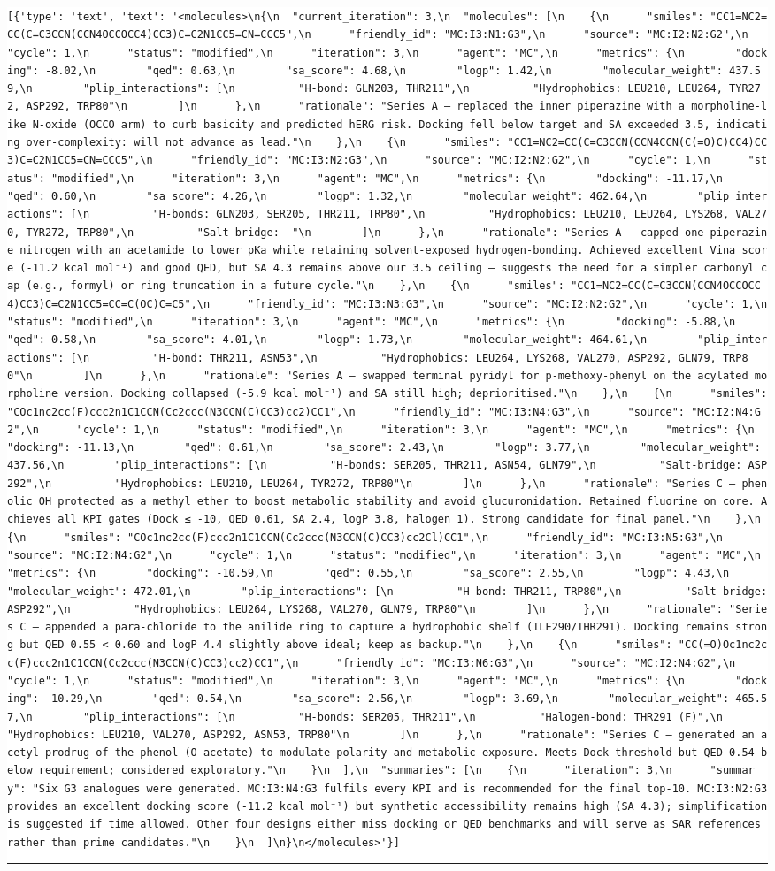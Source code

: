```
[{'type': 'text', 'text': '<molecules>\n{\n  "current_iteration": 3,\n  "molecules": [\n    {\n      "smiles": "CC1=NC2=CC(C=C3CCN(CCN4OCCOCC4)CC3)C=C2N1CC5=CN=CCC5",\n      "friendly_id": "MC:I3:N1:G3",\n      "source": "MC:I2:N2:G2",\n      "cycle": 1,\n      "status": "modified",\n      "iteration": 3,\n      "agent": "MC",\n      "metrics": {\n        "docking": -8.02,\n        "qed": 0.63,\n        "sa_score": 4.68,\n        "logp": 1.42,\n        "molecular_weight": 437.59,\n        "plip_interactions": [\n          "H-bond: GLN203, THR211",\n          "Hydrophobics: LEU210, LEU264, TYR272, ASP292, TRP80"\n        ]\n      },\n      "rationale": "Series A – replaced the inner piperazine with a morpholine-like N-oxide (OCCO arm) to curb basicity and predicted hERG risk. Docking fell below target and SA exceeded 3.5, indicating over-complexity: will not advance as lead."\n    },\n    {\n      "smiles": "CC1=NC2=CC(C=C3CCN(CCN4CCN(C(=O)C)CC4)CC3)C=C2N1CC5=CN=CCC5",\n      "friendly_id": "MC:I3:N2:G3",\n      "source": "MC:I2:N2:G2",\n      "cycle": 1,\n      "status": "modified",\n      "iteration": 3,\n      "agent": "MC",\n      "metrics": {\n        "docking": -11.17,\n        "qed": 0.60,\n        "sa_score": 4.26,\n        "logp": 1.32,\n        "molecular_weight": 462.64,\n        "plip_interactions": [\n          "H-bonds: GLN203, SER205, THR211, TRP80",\n          "Hydrophobics: LEU210, LEU264, LYS268, VAL270, TYR272, TRP80",\n          "Salt-bridge: –"\n        ]\n      },\n      "rationale": "Series A – capped one piperazine nitrogen with an acetamide to lower pKa while retaining solvent-exposed hydrogen-bonding. Achieved excellent Vina score (-11.2 kcal mol⁻¹) and good QED, but SA 4.3 remains above our 3.5 ceiling – suggests the need for a simpler carbonyl cap (e.g., formyl) or ring truncation in a future cycle."\n    },\n    {\n      "smiles": "CC1=NC2=CC(C=C3CCN(CCN4OCCOCC4)CC3)C=C2N1CC5=CC=C(OC)C=C5",\n      "friendly_id": "MC:I3:N3:G3",\n      "source": "MC:I2:N2:G2",\n      "cycle": 1,\n      "status": "modified",\n      "iteration": 3,\n      "agent": "MC",\n      "metrics": {\n        "docking": -5.88,\n        "qed": 0.58,\n        "sa_score": 4.01,\n        "logp": 1.73,\n        "molecular_weight": 464.61,\n        "plip_interactions": [\n          "H-bond: THR211, ASN53",\n          "Hydrophobics: LEU264, LYS268, VAL270, ASP292, GLN79, TRP80"\n        ]\n      },\n      "rationale": "Series A – swapped terminal pyridyl for p-methoxy-phenyl on the acylated morpholine version. Docking collapsed (-5.9 kcal mol⁻¹) and SA still high; deprioritised."\n    },\n    {\n      "smiles": "COc1nc2cc(F)ccc2n1C1CCN(Cc2ccc(N3CCN(C)CC3)cc2)CC1",\n      "friendly_id": "MC:I3:N4:G3",\n      "source": "MC:I2:N4:G2",\n      "cycle": 1,\n      "status": "modified",\n      "iteration": 3,\n      "agent": "MC",\n      "metrics": {\n        "docking": -11.13,\n        "qed": 0.61,\n        "sa_score": 2.43,\n        "logp": 3.77,\n        "molecular_weight": 437.56,\n        "plip_interactions": [\n          "H-bonds: SER205, THR211, ASN54, GLN79",\n          "Salt-bridge: ASP292",\n          "Hydrophobics: LEU210, LEU264, TYR272, TRP80"\n        ]\n      },\n      "rationale": "Series C – phenolic OH protected as a methyl ether to boost metabolic stability and avoid glucuronidation. Retained fluorine on core. Achieves all KPI gates (Dock ≤ -10, QED 0.61, SA 2.4, logP 3.8, halogen 1). Strong candidate for final panel."\n    },\n    {\n      "smiles": "COc1nc2cc(F)ccc2n1C1CCN(Cc2ccc(N3CCN(C)CC3)cc2Cl)CC1",\n      "friendly_id": "MC:I3:N5:G3",\n      "source": "MC:I2:N4:G2",\n      "cycle": 1,\n      "status": "modified",\n      "iteration": 3,\n      "agent": "MC",\n      "metrics": {\n        "docking": -10.59,\n        "qed": 0.55,\n        "sa_score": 2.55,\n        "logp": 4.43,\n        "molecular_weight": 472.01,\n        "plip_interactions": [\n          "H-bond: THR211, TRP80",\n          "Salt-bridge: ASP292",\n          "Hydrophobics: LEU264, LYS268, VAL270, GLN79, TRP80"\n        ]\n      },\n      "rationale": "Series C – appended a para-chloride to the anilide ring to capture a hydrophobic shelf (ILE290/THR291). Docking remains strong but QED 0.55 < 0.60 and logP 4.4 slightly above ideal; keep as backup."\n    },\n    {\n      "smiles": "CC(=O)Oc1nc2cc(F)ccc2n1C1CCN(Cc2ccc(N3CCN(C)CC3)cc2)CC1",\n      "friendly_id": "MC:I3:N6:G3",\n      "source": "MC:I2:N4:G2",\n      "cycle": 1,\n      "status": "modified",\n      "iteration": 3,\n      "agent": "MC",\n      "metrics": {\n        "docking": -10.29,\n        "qed": 0.54,\n        "sa_score": 2.56,\n        "logp": 3.69,\n        "molecular_weight": 465.57,\n        "plip_interactions": [\n          "H-bonds: SER205, THR211",\n          "Halogen-bond: THR291 (F)",\n          "Hydrophobics: LEU210, VAL270, ASP292, ASN53, TRP80"\n        ]\n      },\n      "rationale": "Series C – generated an acetyl-prodrug of the phenol (O-acetate) to modulate polarity and metabolic exposure. Meets Dock threshold but QED 0.54 below requirement; considered exploratory."\n    }\n  ],\n  "summaries": [\n    {\n      "iteration": 3,\n      "summary": "Six G3 analogues were generated. MC:I3:N4:G3 fulfils every KPI and is recommended for the final top-10. MC:I3:N2:G3 provides an excellent docking score (-11.2 kcal mol⁻¹) but synthetic accessibility remains high (SA 4.3); simplification is suggested if time allowed. Other four designs either miss docking or QED benchmarks and will serve as SAR references rather than prime candidates."\n    }\n  ]\n}\n</molecules>'}]
```

---